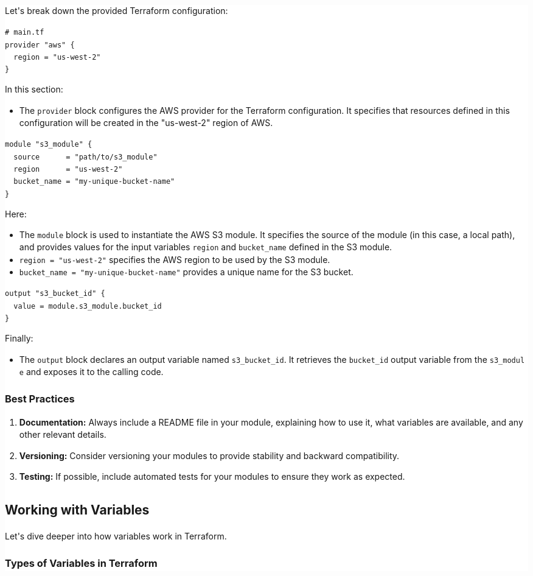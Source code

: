 Let's break down the provided Terraform configuration:

```hcl
# main.tf
provider "aws" {
  region = "us-west-2"
}
```

In this section:

- The `provider` block configures the AWS provider for the Terraform configuration. It specifies that resources defined in this configuration will be created in the "us-west-2" region of AWS.

```hcl
module "s3_module" {
  source      = "path/to/s3_module"
  region      = "us-west-2"
  bucket_name = "my-unique-bucket-name"
}
```

Here:

- The `module` block is used to instantiate the AWS S3 module. It specifies the source of the module (in this case, a local path), and provides values for the input variables `region` and `bucket_name` defined in the S3 module.
- `region = "us-west-2"` specifies the AWS region to be used by the S3 module.
- `bucket_name = "my-unique-bucket-name"` provides a unique name for the S3 bucket.

```hcl
output "s3_bucket_id" {
  value = module.s3_module.bucket_id
}
```

Finally:

- The `output` block declares an output variable named `s3_bucket_id`. It retrieves the `bucket_id` output variable from the `s3_module` and exposes it to the calling code.

### **Best Practices**

1. **Documentation:** Always include a README file in your module, explaining how to use it, what variables are available, and any other relevant details.

2. **Versioning:** Consider versioning your modules to provide stability and backward compatibility.

3. **Testing:** If possible, include automated tests for your modules to ensure they work as expected.

## **Working with Variables** <a id="variables"></a>

Let's dive deeper into how variables work in Terraform.

### **Types of Variables in Terraform**
